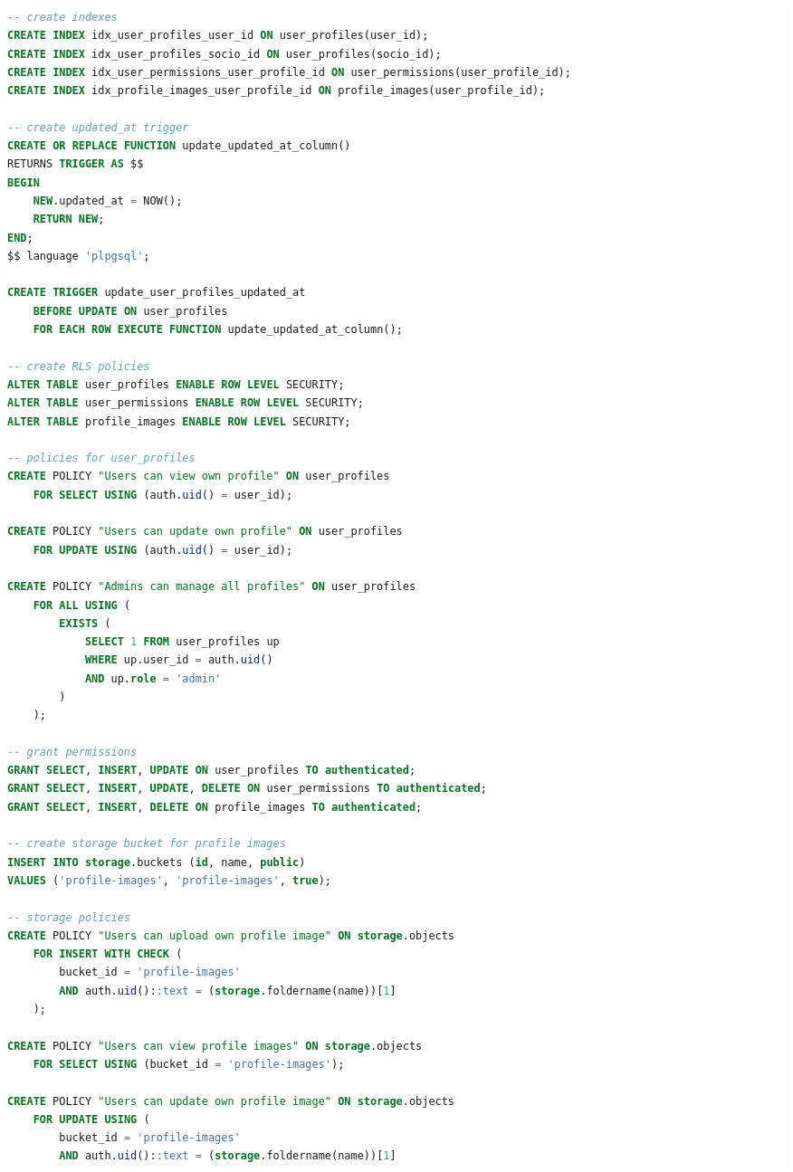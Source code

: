 ```sql
-- create indexes
CREATE INDEX idx_user_profiles_user_id ON user_profiles(user_id);
CREATE INDEX idx_user_profiles_socio_id ON user_profiles(socio_id);
CREATE INDEX idx_user_permissions_user_profile_id ON user_permissions(user_profile_id);
CREATE INDEX idx_profile_images_user_profile_id ON profile_images(user_profile_id);

-- create updated_at trigger
CREATE OR REPLACE FUNCTION update_updated_at_column()
RETURNS TRIGGER AS $$
BEGIN
    NEW.updated_at = NOW();
    RETURN NEW;
END;
$$ language 'plpgsql';

CREATE TRIGGER update_user_profiles_updated_at 
    BEFORE UPDATE ON user_profiles 
    FOR EACH ROW EXECUTE FUNCTION update_updated_at_column();

-- create RLS policies
ALTER TABLE user_profiles ENABLE ROW LEVEL SECURITY;
ALTER TABLE user_permissions ENABLE ROW LEVEL SECURITY;
ALTER TABLE profile_images ENABLE ROW LEVEL SECURITY;

-- policies for user_profiles
CREATE POLICY "Users can view own profile" ON user_profiles
    FOR SELECT USING (auth.uid() = user_id);

CREATE POLICY "Users can update own profile" ON user_profiles
    FOR UPDATE USING (auth.uid() = user_id);

CREATE POLICY "Admins can manage all profiles" ON user_profiles
    FOR ALL USING (
        EXISTS (
            SELECT 1 FROM user_profiles up 
            WHERE up.user_id = auth.uid() 
            AND up.role = 'admin'
        )
    );

-- grant permissions
GRANT SELECT, INSERT, UPDATE ON user_profiles TO authenticated;
GRANT SELECT, INSERT, UPDATE, DELETE ON user_permissions TO authenticated;
GRANT SELECT, INSERT, DELETE ON profile_images TO authenticated;

-- create storage bucket for profile images
INSERT INTO storage.buckets (id, name, public) 
VALUES ('profile-images', 'profile-images', true);

-- storage policies
CREATE POLICY "Users can upload own profile image" ON storage.objects
    FOR INSERT WITH CHECK (
        bucket_id = 'profile-images' 
        AND auth.uid()::text = (storage.foldername(name))[1]
    );

CREATE POLICY "Users can view profile images" ON storage.objects
    FOR SELECT USING (bucket_id = 'profile-images');

CREATE POLICY "Users can update own profile image" ON storage.objects
    FOR UPDATE USING (
        bucket_id = 'profile-images' 
        AND auth.uid()::text = (storage.foldername(name))[1]
```